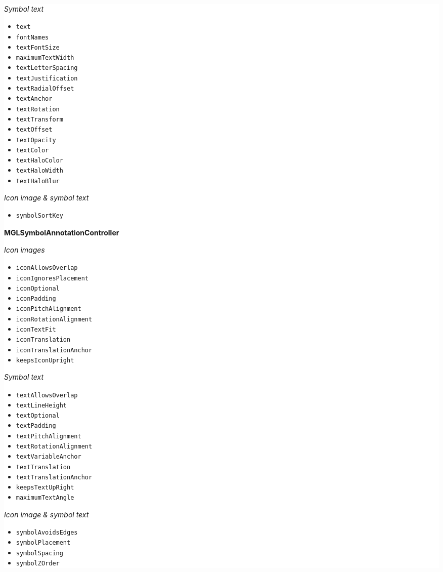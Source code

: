 _Symbol text_

- `text`
- `fontNames`
- `textFontSize`
- `maximumTextWidth`
- `textLetterSpacing`
- `textJustification`
- `textRadialOffset`
- `textAnchor`
- `textRotation`
- `textTransform`
- `textOffset`
- `textOpacity`
- `textColor`
- `textHaloColor`
- `textHaloWidth`
- `textHaloBlur`

_Icon image & symbol text_

- `symbolSortKey`

**MGLSymbolAnnotationController**

_Icon images_

- `iconAllowsOverlap`
- `iconIgnoresPlacement`
- `iconOptional`
- `iconPadding`
- `iconPitchAlignment`
- `iconRotationAlignment`
- `iconTextFit`
- `iconTranslation`
- `iconTranslationAnchor`
- `keepsIconUpright`

_Symbol text_

- `textAllowsOverlap`
- `textLineHeight`
- `textOptional`
- `textPadding`
- `textPitchAlignment`
- `textRotationAlignment`
- `textVariableAnchor`
- `textTranslation`
- `textTranslationAnchor`
- `keepsTextUpRight`
- `maximumTextAngle`

_Icon image & symbol text_

- `symbolAvoidsEdges`
- `symbolPlacement`
- `symbolSpacing`
- `symbolZOrder`